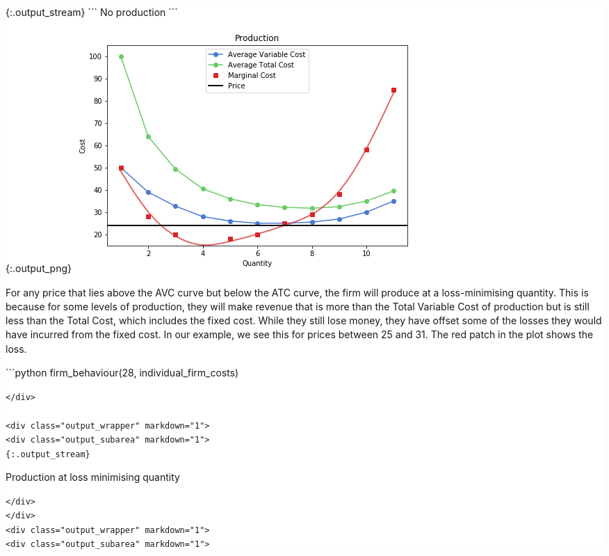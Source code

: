 <div class="output_wrapper" markdown="1">
<div class="output_subarea" markdown="1">
{:.output_stream}
```
No production
```
</div>
</div>
<div class="output_wrapper" markdown="1">
<div class="output_subarea" markdown="1">

{:.output_png}
![png](../images/supply/supply_25_1.png)

</div>
</div>
</div>



For any price that lies above the AVC curve but below the ATC curve, the firm will produce at a loss-minimising quantity. This is because for some levels of production, they will make revenue that is more than the Total Variable Cost of production but is still less than the Total Cost, which includes the fixed cost. While they still lose money, they have offset some of the losses they would have incurred from the fixed cost. In our example, we see this for prices between 25 and 31. The red patch in the plot shows the loss.



<div markdown="1" class="cell code_cell">
<div class="input_area" markdown="1">
```python
firm_behaviour(28, individual_firm_costs)

```
</div>

<div class="output_wrapper" markdown="1">
<div class="output_subarea" markdown="1">
{:.output_stream}
```
Production at loss minimising quantity
```
</div>
</div>
<div class="output_wrapper" markdown="1">
<div class="output_subarea" markdown="1">
